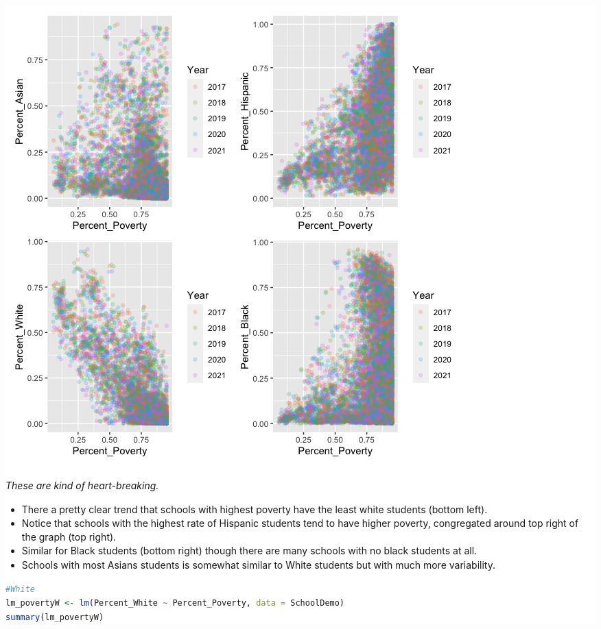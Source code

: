 ![](SchoolDemographics2022v2.1_files/figure-gfm/unnamed-chunk-16-1.png)

*These are kind of heart-breaking.*

-   There a pretty clear trend that schools with highest poverty have
    the least white students (bottom left).
-   Notice that schools with the highest rate of Hispanic students tend
    to have higher poverty, congregated around top right of the graph
    (top right).
-   Similar for Black students (bottom right) though there are many
    schools with no black students at all.
-   Schools with most Asians students is somewhat similar to White
    students but with much more variability.

``` r
#White
lm_povertyW <- lm(Percent_White ~ Percent_Poverty, data = SchoolDemo)
summary(lm_povertyW)
```
